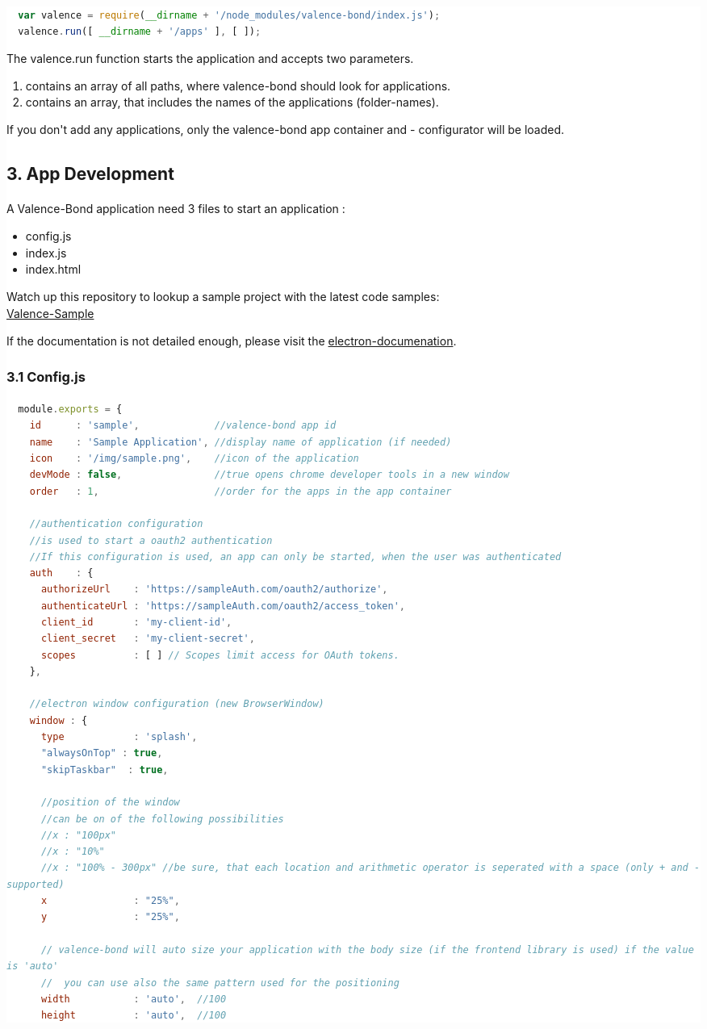 ```javascript
  var valence = require(__dirname + '/node_modules/valence-bond/index.js');
  valence.run([ __dirname + '/apps' ], [ ]);
```

The valence.run function starts the application and accepts two parameters. 
  
  1. contains an array of all paths, where valence-bond should look for applications. 
  2. contains an array, that includes the names of the applications (folder-names).

If you don't add any applications, only the valence-bond app container and - configurator will be loaded.

## 3. App Development
A Valence-Bond application need 3 files to start an application :

  - config.js
  - index.js
  - index.html

Watch up this repository to lookup a sample project with the latest code samples: <br>
[Valence-Sample](https://github.com/Tschuck/valence-sample)

If the documentation is not detailed enough, please visit the [electron-documenation](https://github.com/atom/electron/tree/master/docs). 

### 3.1 Config.js
```javascript
  module.exports = {
    id      : 'sample',             //valence-bond app id
    name    : 'Sample Application', //display name of application (if needed)
    icon    : '/img/sample.png',    //icon of the application
    devMode : false,                //true opens chrome developer tools in a new window
    order   : 1,                    //order for the apps in the app container

    //authentication configuration
    //is used to start a oauth2 authentication
    //If this configuration is used, an app can only be started, when the user was authenticated
    auth    : {
      authorizeUrl    : 'https://sampleAuth.com/oauth2/authorize',
      authenticateUrl : 'https://sampleAuth.com/oauth2/access_token', 
      client_id       : 'my-client-id',
      client_secret   : 'my-client-secret',
      scopes          : [ ] // Scopes limit access for OAuth tokens.
    },

    //electron window configuration (new BrowserWindow)
    window : { 
      type            : 'splash',
      "alwaysOnTop" : true,
      "skipTaskbar"  : true,
      
      //position of the window
      //can be on of the following possibilities
      //x : "100px"
      //x : "10%"
      //x : "100% - 300px" //be sure, that each location and arithmetic operator is seperated with a space (only + and - supported)
      x               : "25%",
      y               : "25%", 

      // valence-bond will auto size your application with the body size (if the frontend library is used) if the value is 'auto'
      //  you can use also the same pattern used for the positioning
      width           : 'auto',  //100
      height          : 'auto',  //100     
```